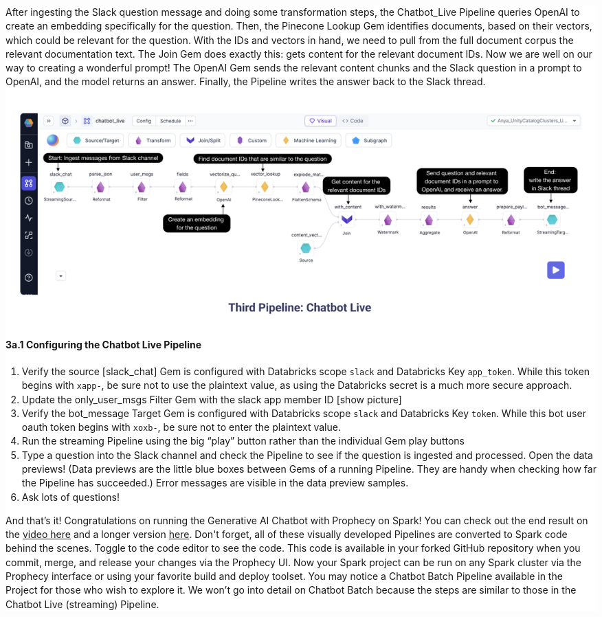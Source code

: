 After ingesting the Slack question message and doing some transformation steps, the Chatbot_Live Pipeline queries OpenAI to create an embedding specifically for the question. Then, the Pinecone Lookup Gem identifies documents, based on their vectors, which could be relevant for the question. With the IDs and vectors in hand, we need to pull from the full document corpus the relevant documentation text. The Join Gem does exactly this: gets content for the relevant document IDs. Now we are well on our way to creating a wonderful prompt! The OpenAI Gem sends the relevant content chunks and the Slack question in a prompt to OpenAI, and the model returns an answer. Finally, the Pipeline writes the answer back to the Slack thread.

![Chatbot Live Pipeline](img/genai_chatbot_live.png)

#### 3a.1 Configuring the Chatbot Live Pipeline

1. Verify the source [slack_chat] Gem is configured with Databricks scope `slack` and Databricks Key `app_token`. While this token begins with `xapp-`, be sure not to use the plaintext value, as using the Databricks secret is a much more secure approach.
2. Update the only_user_msgs Filter Gem with the slack app member ID
   [show picture]
3. Verify the bot_message Target Gem is configured with Databricks scope `slack` and Databricks Key `token`. While this bot user oauth token begins with `xoxb-`, be sure not to enter the plaintext value.
4. Run the streaming Pipeline using the big “play” button rather than the individual Gem play buttons
5. Type a question into the Slack channel and check the Pipeline to see if the question is ingested and processed. Open the data previews! (Data previews are the little blue boxes between Gems of a running Pipeline. They are handy when checking how far the Pipeline has succeeded.) Error messages are visible in the data preview samples.
6. Ask lots of questions!

And that’s it! Congratulations on running the Generative AI Chatbot with Prophecy on Spark! You can check out the end result on the [video here](https://www.loom.com/share/a89ee52de80e41abb9b5647c1da73e18?sid=6fcf0298-79e8-412b-8e48-f58c9d6d7f3b) and a longer version [here](https://www.youtube.com/watch?v=1exLfT-b-GM&t=1090s). Don't forget, all of these visually developed Pipelines are converted to Spark code behind the scenes. Toggle to the code editor to see the code. This code is available in your forked GitHub repository when you commit, merge, and release your changes via the Prophecy UI. Now your Spark project can be run on any Spark cluster via the Prophecy interface or using your favorite build and deploy toolset. You may notice a Chatbot Batch Pipeline available in the Project for those who wish to explore it. We won’t go into detail on Chatbot Batch because the steps are similar to those in the Chatbot Live (streaming) Pipeline.
